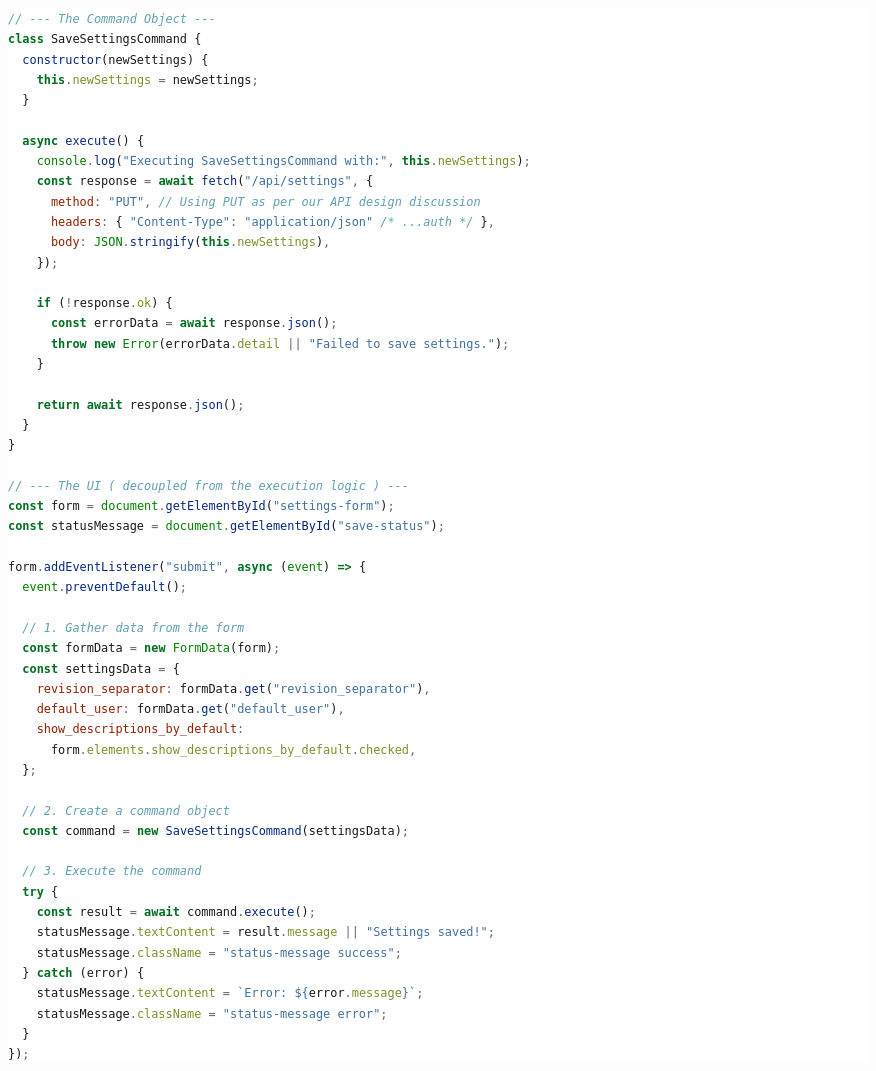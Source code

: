 ```javascript
// --- The Command Object ---
class SaveSettingsCommand {
  constructor(newSettings) {
    this.newSettings = newSettings;
  }

  async execute() {
    console.log("Executing SaveSettingsCommand with:", this.newSettings);
    const response = await fetch("/api/settings", {
      method: "PUT", // Using PUT as per our API design discussion
      headers: { "Content-Type": "application/json" /* ...auth */ },
      body: JSON.stringify(this.newSettings),
    });

    if (!response.ok) {
      const errorData = await response.json();
      throw new Error(errorData.detail || "Failed to save settings.");
    }

    return await response.json();
  }
}

// --- The UI ( decoupled from the execution logic ) ---
const form = document.getElementById("settings-form");
const statusMessage = document.getElementById("save-status");

form.addEventListener("submit", async (event) => {
  event.preventDefault();

  // 1. Gather data from the form
  const formData = new FormData(form);
  const settingsData = {
    revision_separator: formData.get("revision_separator"),
    default_user: formData.get("default_user"),
    show_descriptions_by_default:
      form.elements.show_descriptions_by_default.checked,
  };

  // 2. Create a command object
  const command = new SaveSettingsCommand(settingsData);

  // 3. Execute the command
  try {
    const result = await command.execute();
    statusMessage.textContent = result.message || "Settings saved!";
    statusMessage.className = "status-message success";
  } catch (error) {
    statusMessage.textContent = `Error: ${error.message}`;
    statusMessage.className = "status-message error";
  }
});
```
